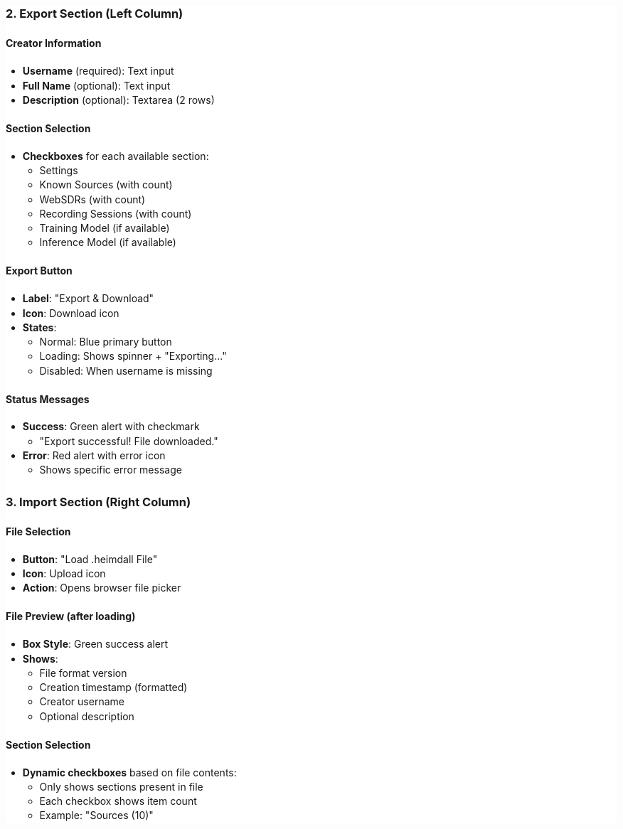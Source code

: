 ### 2. Export Section (Left Column)

#### Creator Information
- **Username** (required): Text input
- **Full Name** (optional): Text input
- **Description** (optional): Textarea (2 rows)

#### Section Selection
- **Checkboxes** for each available section:
  - Settings
  - Known Sources (with count)
  - WebSDRs (with count)
  - Recording Sessions (with count)
  - Training Model (if available)
  - Inference Model (if available)

#### Export Button
- **Label**: "Export & Download"
- **Icon**: Download icon
- **States**:
  - Normal: Blue primary button
  - Loading: Shows spinner + "Exporting..."
  - Disabled: When username is missing

#### Status Messages
- **Success**: Green alert with checkmark
  - "Export successful! File downloaded."
- **Error**: Red alert with error icon
  - Shows specific error message

### 3. Import Section (Right Column)

#### File Selection
- **Button**: "Load .heimdall File"
- **Icon**: Upload icon
- **Action**: Opens browser file picker

#### File Preview (after loading)
- **Box Style**: Green success alert
- **Shows**:
  - File format version
  - Creation timestamp (formatted)
  - Creator username
  - Optional description

#### Section Selection
- **Dynamic checkboxes** based on file contents:
  - Only shows sections present in file
  - Each checkbox shows item count
  - Example: "Sources (10)"
